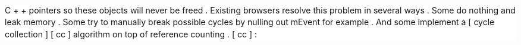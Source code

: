 C
+
+
pointers
so
these
objects
will
never
be
freed
.
Existing
browsers
resolve
this
problem
in
several
ways
.
Some
do
nothing
and
leak
memory
.
Some
try
to
manually
break
possible
cycles
by
nulling
out
mEvent
for
example
.
And
some
implement
a
[
cycle
collection
]
[
cc
]
algorithm
on
top
of
reference
counting
.
[
cc
]
: